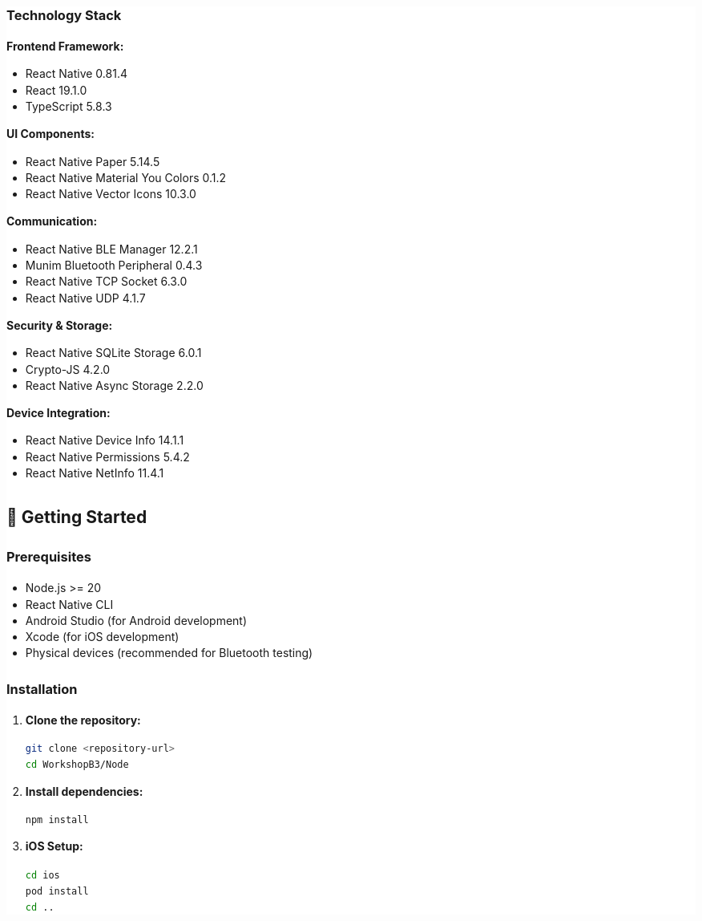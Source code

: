 ### Technology Stack

**Frontend Framework:**
- React Native 0.81.4
- React 19.1.0
- TypeScript 5.8.3

**UI Components:**
- React Native Paper 5.14.5
- React Native Material You Colors 0.1.2
- React Native Vector Icons 10.3.0

**Communication:**
- React Native BLE Manager 12.2.1
- Munim Bluetooth Peripheral 0.4.3
- React Native TCP Socket 6.3.0
- React Native UDP 4.1.7

**Security & Storage:**
- React Native SQLite Storage 6.0.1
- Crypto-JS 4.2.0
- React Native Async Storage 2.2.0

**Device Integration:**
- React Native Device Info 14.1.1
- React Native Permissions 5.4.2
- React Native NetInfo 11.4.1

## 🚀 Getting Started

### Prerequisites

- Node.js >= 20
- React Native CLI
- Android Studio (for Android development)
- Xcode (for iOS development)
- Physical devices (recommended for Bluetooth testing)

### Installation

1. **Clone the repository:**
   ```bash
   git clone <repository-url>
   cd WorkshopB3/Node
   ```

2. **Install dependencies:**
   ```bash
   npm install
   ```

3. **iOS Setup:**
   ```bash
   cd ios
   pod install
   cd ..
   ```
